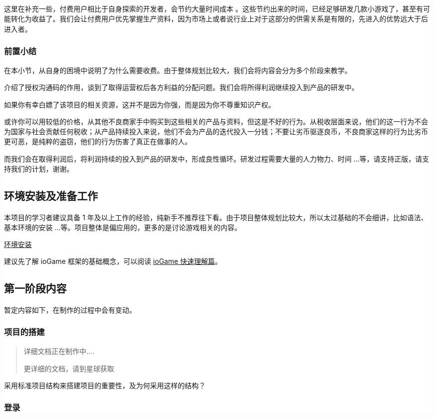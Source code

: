 

这里在补充一些，付费用户相比于自身探索的开发者，会节约大量时间成本 。这些节约出来的时间，已经足够研发几款小游戏了，甚至有可能转化为收益了。我们会让付费用户优先掌握生产资料，因为市场上或者说行业上对于这部分的供需关系是有限的，先进入的优势远大于后进入者。



### 前置小结

在本小节，从自身的困境中说明了为什么需要收费。由于整体规划比较大，我们会将内容会分为多个阶段来教学。



介绍了授权沟通码的作用，谈到了取得运营权后各方利益的分配问题。我们会将所得利润继续投入到产品的研发中。



如果你有幸白嫖了该项目的相关资源，这并不是因为你强，而是因为你不尊重知识产权。



或许你可以用较低的价格，从其他不良商家手中购买到这些相关的产品与资料，但这是不好的行为。从税收层面来说，他们的这一行为不会为国家与社会贡献任何税收；从产品持续投入来说，他们不会为产品的迭代投入一分钱；不要让劣币驱逐良币，不良商家这样的行为比劣币更可恶，是纯粹的盗窃，他们的行为伤害了真正在做事的人。



而我们会在取得利润后，将利润持续的投入到产品的研发中，形成良性循环。研发过程需要大量的人力物力、时间 ...等，请支持正版，请支持我们的计划，谢谢。



## 环境安装及准备工作

本项目的学习者建议具备 1 年及以上工作的经验，纯新手不推荐往下看。由于项目整体规划比较大，所以太过基础的不会细讲，比如语法、基本环境的安装 ...等。项目整体是偏应用的，更多的是讨论游戏相关的内容。



[环境安装 ](https://www.yuque.com/iohao/game/pe7gig)



建议先了解 ioGame 框架的基础概念，可以阅读 [ioGame 快速理解篇](https://www.yuque.com/iohao/game/le48p1go9gkdqgih)。



## 第一阶段内容

暂定内容如下，在制作的过程中会有变动。



### 项目的搭建


> 详细文档正在制作中....
>
> 更详细的文档，请到星球获取



采用标准项目结构来搭建项目的重要性，及为何采用这样的结构？




### 登录
